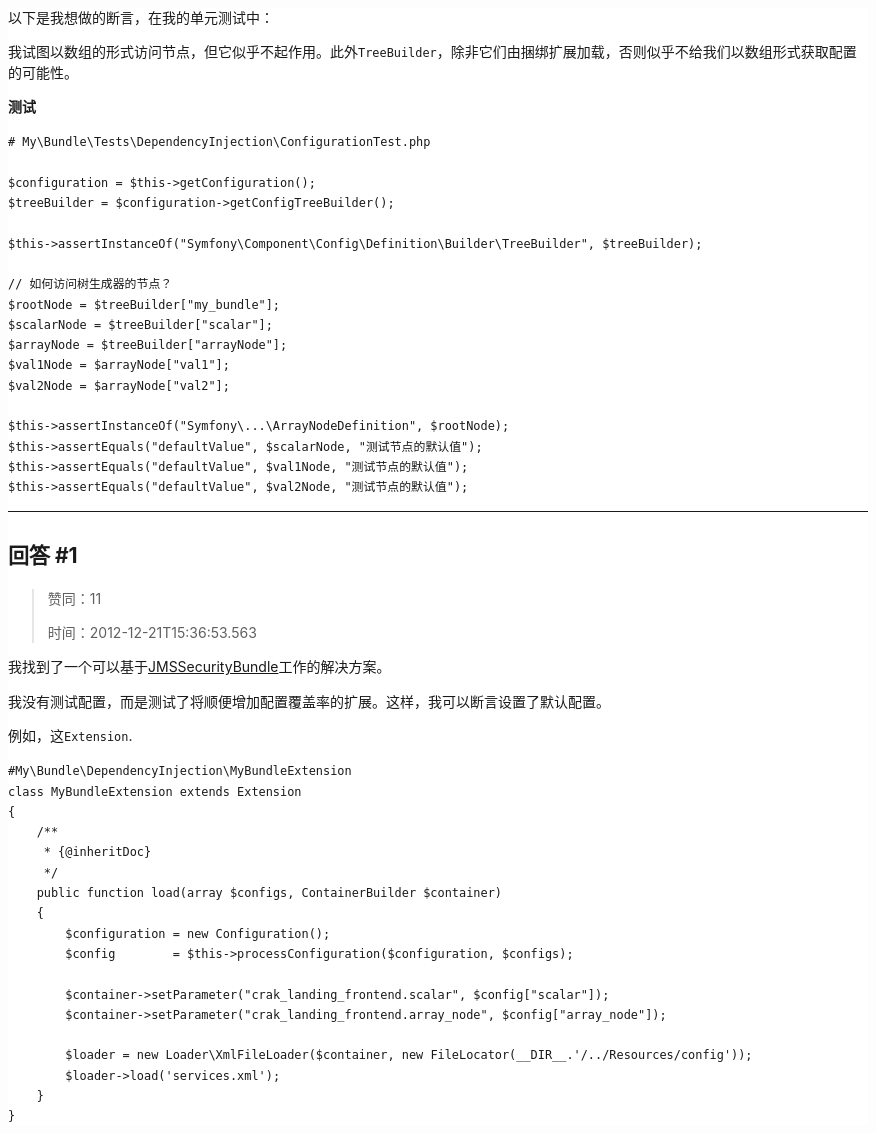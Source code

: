 以下是我想做的断言，在我的单元测试中：

我试图以数组的形式访问节点，但它似乎不起作用。此外`TreeBuilder`，除非它们由捆绑扩展加载，否则似乎不给我们以数组形式获取配置的可能性。

**测试**

```
# My\Bundle\Tests\DependencyInjection\ConfigurationTest.php

$configuration = $this->getConfiguration();
$treeBuilder = $configuration->getConfigTreeBuilder();

$this->assertInstanceOf("Symfony\Component\Config\Definition\Builder\TreeBuilder", $treeBuilder);

// 如何访问树生成器的节点？
$rootNode = $treeBuilder["my_bundle"];
$scalarNode = $treeBuilder["scalar"];
$arrayNode = $treeBuilder["arrayNode"];
$val1Node = $arrayNode["val1"];
$val2Node = $arrayNode["val2"];

$this->assertInstanceOf("Symfony\...\ArrayNodeDefinition", $rootNode);
$this->assertEquals("defaultValue", $scalarNode, "测试节点的默认值");
$this->assertEquals("defaultValue", $val1Node, "测试节点的默认值");
$this->assertEquals("defaultValue", $val2Node, "测试节点的默认值");

```

* * *

## 回答 #1

> 赞同：11
> 
> 时间：2012-12-21T15:36:53.563

我找到了一个可以基于[JMSSecurityBundle](https://github.com/schmittjoh/JMSSecurityExtraBundle/blob/master/Tests/DependencyInjection/JMSSecurityExtraExtensionTest.php)工作的解决方案。

我没有测试配置，而是测试了将顺便增加配置覆盖率的扩展。这样，我可以断言设置了默认配置。

例如，这`Extension`.

```
#My\Bundle\DependencyInjection\MyBundleExtension
class MyBundleExtension extends Extension
{
    /**
     * {@inheritDoc}
     */
    public function load(array $configs, ContainerBuilder $container)
    {
        $configuration = new Configuration();
        $config        = $this->processConfiguration($configuration, $configs);

        $container->setParameter("crak_landing_frontend.scalar", $config["scalar"]);
        $container->setParameter("crak_landing_frontend.array_node", $config["array_node"]);

        $loader = new Loader\XmlFileLoader($container, new FileLocator(__DIR__.'/../Resources/config'));
        $loader->load('services.xml');
    }
} 
```
